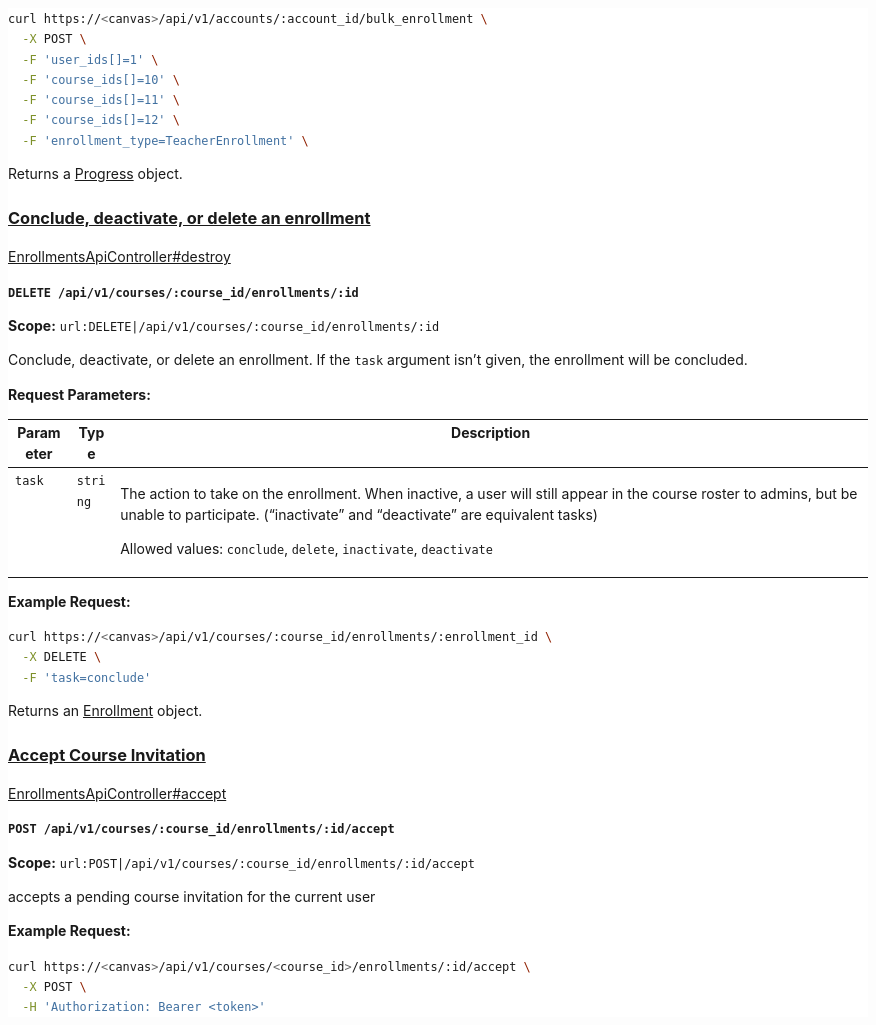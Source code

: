 ```bash
curl https://<canvas>/api/v1/accounts/:account_id/bulk_enrollment \
  -X POST \
  -F 'user_ids[]=1' \
  -F 'course_ids[]=10' \
  -F 'course_ids[]=11' \
  -F 'course_ids[]=12' \
  -F 'enrollment_type=TeacherEnrollment' \
```

Returns a [Progress](../progress#progress) object.

### [Conclude, deactivate, or delete an enrollment](#method.enrollments_api.destroy) <a href="#method.enrollments_api.destroy" id="method.enrollments_api.destroy"></a>

[EnrollmentsApiController#destroy](https://github.com/instructure/canvas-lms/blob/master/app/controllers/enrollments_api_controller.rb)

**`DELETE /api/v1/courses/:course_id/enrollments/:id`**

**Scope:** `url:DELETE|/api/v1/courses/:course_id/enrollments/:id`

Conclude, deactivate, or delete an enrollment. If the `task` argument isn’t given, the enrollment will be concluded.

**Request Parameters:**

| Parameter | Type     | Description                                                                                                                                                                                                                                                                                                                |
| --------- | -------- | -------------------------------------------------------------------------------------------------------------------------------------------------------------------------------------------------------------------------------------------------------------------------------------------------------------------------- |
| `task`    | `string` | <p>The action to take on the enrollment. When inactive, a user will still appear in the course roster to admins, but be unable to participate. (“inactivate” and “deactivate” are equivalent tasks)</p><p>Allowed values: <code>conclude</code>, <code>delete</code>, <code>inactivate</code>, <code>deactivate</code></p> |

**Example Request:**

```bash
curl https://<canvas>/api/v1/courses/:course_id/enrollments/:enrollment_id \
  -X DELETE \
  -F 'task=conclude'
```

Returns an [Enrollment](#enrollment) object.

### [Accept Course Invitation](#method.enrollments_api.accept) <a href="#method.enrollments_api.accept" id="method.enrollments_api.accept"></a>

[EnrollmentsApiController#accept](https://github.com/instructure/canvas-lms/blob/master/app/controllers/enrollments_api_controller.rb)

**`POST /api/v1/courses/:course_id/enrollments/:id/accept`**

**Scope:** `url:POST|/api/v1/courses/:course_id/enrollments/:id/accept`

accepts a pending course invitation for the current user

**Example Request:**

```bash
curl https://<canvas>/api/v1/courses/<course_id>/enrollments/:id/accept \
  -X POST \
  -H 'Authorization: Bearer <token>'
```
